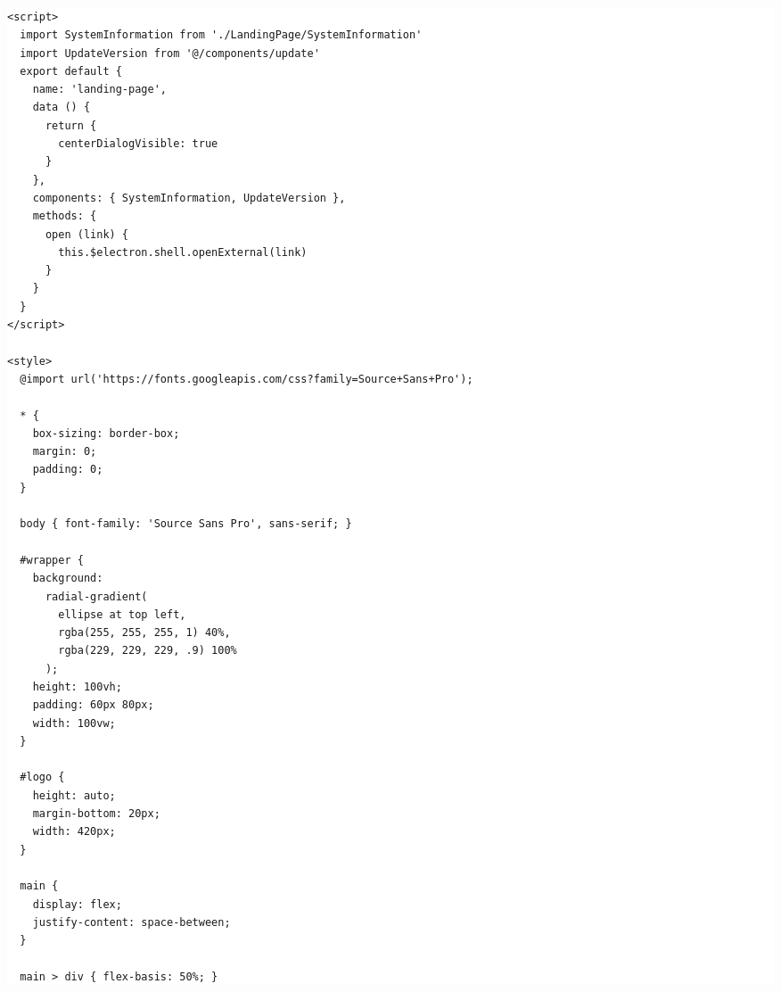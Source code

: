     <script>
      import SystemInformation from './LandingPage/SystemInformation'
      import UpdateVersion from '@/components/update'
      export default {
        name: 'landing-page',
        data () {
          return {
            centerDialogVisible: true
          }
        },
        components: { SystemInformation, UpdateVersion },
        methods: {
          open (link) {
            this.$electron.shell.openExternal(link)
          }
        }
      }
    </script>

    <style>
      @import url('https://fonts.googleapis.com/css?family=Source+Sans+Pro');

      * {
        box-sizing: border-box;
        margin: 0;
        padding: 0;
      }

      body { font-family: 'Source Sans Pro', sans-serif; }

      #wrapper {
        background:
          radial-gradient(
            ellipse at top left,
            rgba(255, 255, 255, 1) 40%,
            rgba(229, 229, 229, .9) 100%
          );
        height: 100vh;
        padding: 60px 80px;
        width: 100vw;
      }

      #logo {
        height: auto;
        margin-bottom: 20px;
        width: 420px;
      }

      main {
        display: flex;
        justify-content: space-between;
      }

      main > div { flex-basis: 50%; }
